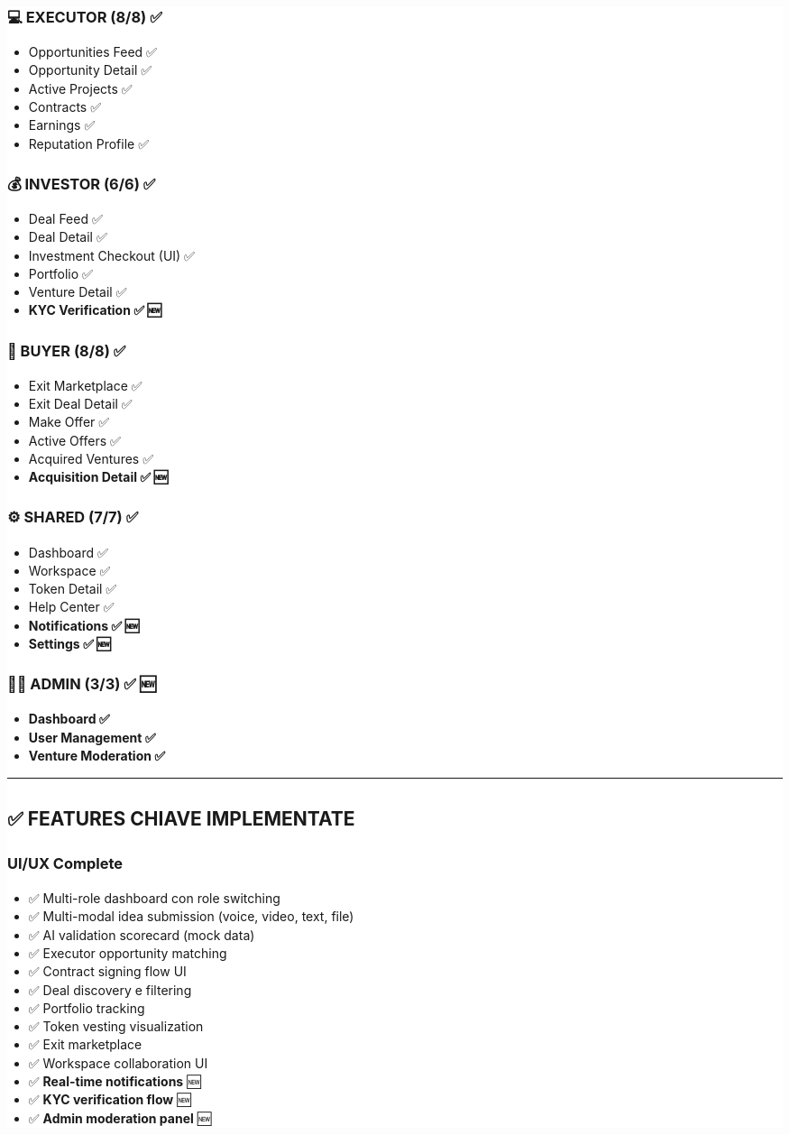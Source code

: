 ### 💻 EXECUTOR (8/8) ✅
- Opportunities Feed ✅
- Opportunity Detail ✅
- Active Projects ✅
- Contracts ✅
- Earnings ✅
- Reputation Profile ✅

### 💰 INVESTOR (6/6) ✅
- Deal Feed ✅
- Deal Detail ✅
- Investment Checkout (UI) ✅
- Portfolio ✅
- Venture Detail ✅
- **KYC Verification ✅ 🆕**

### 🏢 BUYER (8/8) ✅
- Exit Marketplace ✅
- Exit Deal Detail ✅
- Make Offer ✅
- Active Offers ✅
- Acquired Ventures ✅
- **Acquisition Detail ✅ 🆕**

### ⚙️ SHARED (7/7) ✅
- Dashboard ✅
- Workspace ✅
- Token Detail ✅
- Help Center ✅
- **Notifications ✅ 🆕**
- **Settings ✅ 🆕**

### 👨‍💼 ADMIN (3/3) ✅ 🆕
- **Dashboard ✅**
- **User Management ✅**
- **Venture Moderation ✅**

---

## ✅ FEATURES CHIAVE IMPLEMENTATE

### UI/UX Complete
- ✅ Multi-role dashboard con role switching
- ✅ Multi-modal idea submission (voice, video, text, file)
- ✅ AI validation scorecard (mock data)
- ✅ Executor opportunity matching
- ✅ Contract signing flow UI
- ✅ Deal discovery e filtering
- ✅ Portfolio tracking
- ✅ Token vesting visualization
- ✅ Exit marketplace
- ✅ Workspace collaboration UI
- ✅ **Real-time notifications** 🆕
- ✅ **KYC verification flow** 🆕
- ✅ **Admin moderation panel** 🆕
